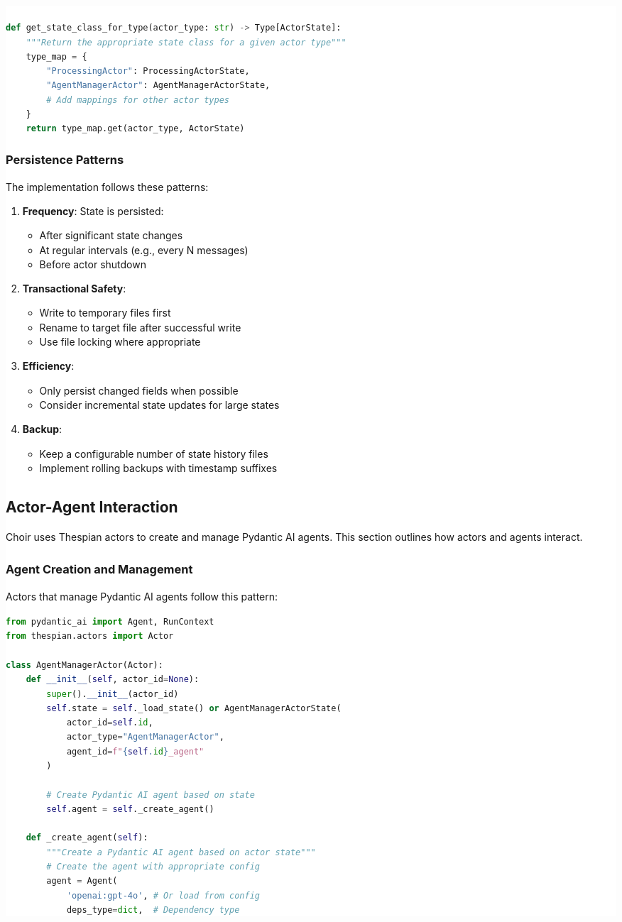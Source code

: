 ```python

def get_state_class_for_type(actor_type: str) -> Type[ActorState]:
    """Return the appropriate state class for a given actor type"""
    type_map = {
        "ProcessingActor": ProcessingActorState,
        "AgentManagerActor": AgentManagerActorState,
        # Add mappings for other actor types
    }
    return type_map.get(actor_type, ActorState)
```

### Persistence Patterns

The implementation follows these patterns:

1. **Frequency**: State is persisted:

   - After significant state changes
   - At regular intervals (e.g., every N messages)
   - Before actor shutdown

2. **Transactional Safety**:

   - Write to temporary files first
   - Rename to target file after successful write
   - Use file locking where appropriate

3. **Efficiency**:

   - Only persist changed fields when possible
   - Consider incremental state updates for large states

4. **Backup**:

   - Keep a configurable number of state history files
   - Implement rolling backups with timestamp suffixes

## Actor-Agent Interaction

Choir uses Thespian actors to create and manage Pydantic AI agents. This section outlines how actors and agents interact.

### Agent Creation and Management

Actors that manage Pydantic AI agents follow this pattern:
```python
from pydantic_ai import Agent, RunContext
from thespian.actors import Actor

class AgentManagerActor(Actor):
    def __init__(self, actor_id=None):
        super().__init__(actor_id)
        self.state = self._load_state() or AgentManagerActorState(
            actor_id=self.id,
            actor_type="AgentManagerActor",
            agent_id=f"{self.id}_agent"
        )

        # Create Pydantic AI agent based on state
        self.agent = self._create_agent()

    def _create_agent(self):
        """Create a Pydantic AI agent based on actor state"""
        # Create the agent with appropriate config
        agent = Agent(
            'openai:gpt-4o', # Or load from config
            deps_type=dict,  # Dependency type
```